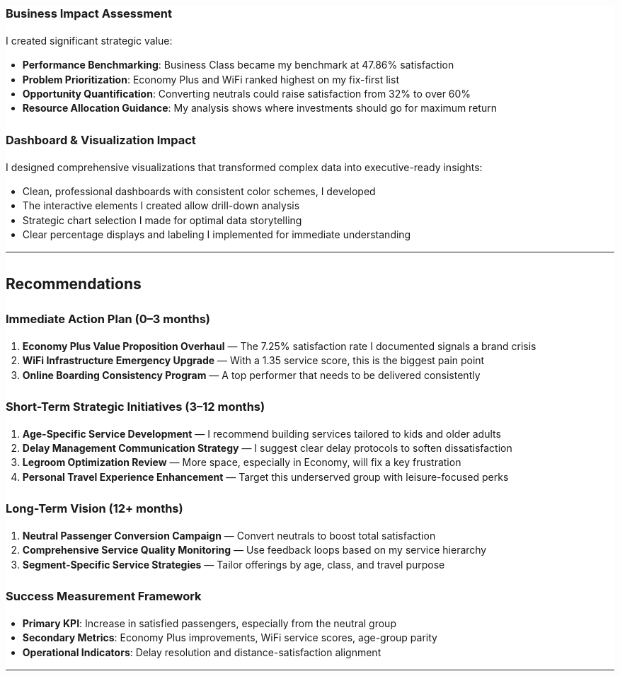 ### Business Impact Assessment

I created significant strategic value:

- **Performance Benchmarking**: Business Class became my benchmark at 47.86% satisfaction  
- **Problem Prioritization**: Economy Plus and WiFi ranked highest on my fix-first list  
- **Opportunity Quantification**: Converting neutrals could raise satisfaction from 32% to over 60%  
- **Resource Allocation Guidance**: My analysis shows where investments should go for maximum return  

### Dashboard & Visualization Impact

I designed comprehensive visualizations that transformed complex data into executive-ready insights:
- Clean, professional dashboards with consistent color schemes, I developed  
- The interactive elements I created allow drill-down analysis  
- Strategic chart selection I made for optimal data storytelling  
- Clear percentage displays and labeling I implemented for immediate understanding

---

## Recommendations

### Immediate Action Plan (0–3 months)

1. **Economy Plus Value Proposition Overhaul** — The 7.25% satisfaction rate I documented signals a brand crisis  
2. **WiFi Infrastructure Emergency Upgrade** — With a 1.35 service score, this is the biggest pain point  
3. **Online Boarding Consistency Program** — A top performer that needs to be delivered consistently  

### Short-Term Strategic Initiatives (3–12 months)

1. **Age-Specific Service Development** — I recommend building services tailored to kids and older adults  
2. **Delay Management Communication Strategy** — I suggest clear delay protocols to soften dissatisfaction  
3. **Legroom Optimization Review** — More space, especially in Economy, will fix a key frustration  
4. **Personal Travel Experience Enhancement** — Target this underserved group with leisure-focused perks  

### Long-Term Vision (12+ months)

1. **Neutral Passenger Conversion Campaign** — Convert neutrals to boost total satisfaction  
2. **Comprehensive Service Quality Monitoring** — Use feedback loops based on my service hierarchy  
3. **Segment-Specific Service Strategies** — Tailor offerings by age, class, and travel purpose  

### Success Measurement Framework

- **Primary KPI**: Increase in satisfied passengers, especially from the neutral group  
- **Secondary Metrics**: Economy Plus improvements, WiFi service scores, age-group parity  
- **Operational Indicators**: Delay resolution and distance-satisfaction alignment  

---